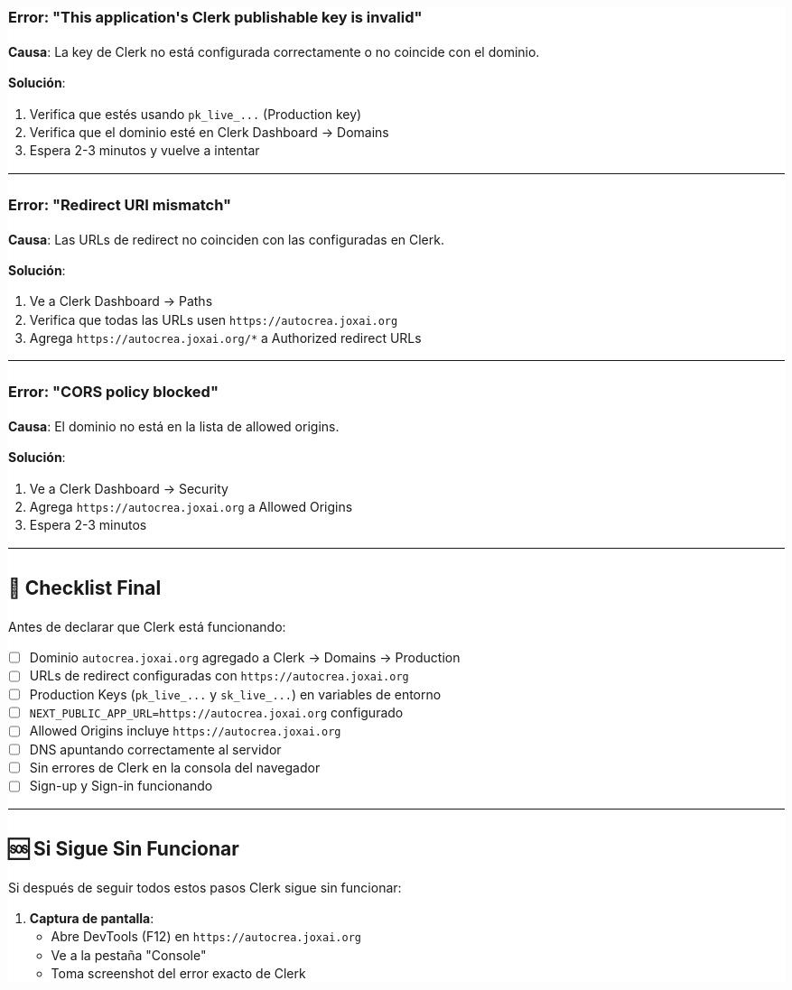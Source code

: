 ### Error: "This application's Clerk publishable key is invalid"

**Causa**: La key de Clerk no está configurada correctamente o no coincide con el dominio.

**Solución**:
1. Verifica que estés usando `pk_live_...` (Production key)
2. Verifica que el dominio esté en Clerk Dashboard → Domains
3. Espera 2-3 minutos y vuelve a intentar

---

### Error: "Redirect URI mismatch"

**Causa**: Las URLs de redirect no coinciden con las configuradas en Clerk.

**Solución**:
1. Ve a Clerk Dashboard → Paths
2. Verifica que todas las URLs usen `https://autocrea.joxai.org`
3. Agrega `https://autocrea.joxai.org/*` a Authorized redirect URLs

---

### Error: "CORS policy blocked"

**Causa**: El dominio no está en la lista de allowed origins.

**Solución**:
1. Ve a Clerk Dashboard → Security
2. Agrega `https://autocrea.joxai.org` a Allowed Origins
3. Espera 2-3 minutos

---

## 📝 Checklist Final

Antes de declarar que Clerk está funcionando:

- [ ] Dominio `autocrea.joxai.org` agregado a Clerk → Domains → Production
- [ ] URLs de redirect configuradas con `https://autocrea.joxai.org`
- [ ] Production Keys (`pk_live_...` y `sk_live_...`) en variables de entorno
- [ ] `NEXT_PUBLIC_APP_URL=https://autocrea.joxai.org` configurado
- [ ] Allowed Origins incluye `https://autocrea.joxai.org`
- [ ] DNS apuntando correctamente al servidor
- [ ] Sin errores de Clerk en la consola del navegador
- [ ] Sign-up y Sign-in funcionando

---

## 🆘 Si Sigue Sin Funcionar

Si después de seguir todos estos pasos Clerk sigue sin funcionar:

1. **Captura de pantalla**:
   - Abre DevTools (F12) en `https://autocrea.joxai.org`
   - Ve a la pestaña "Console"
   - Toma screenshot del error exacto de Clerk
